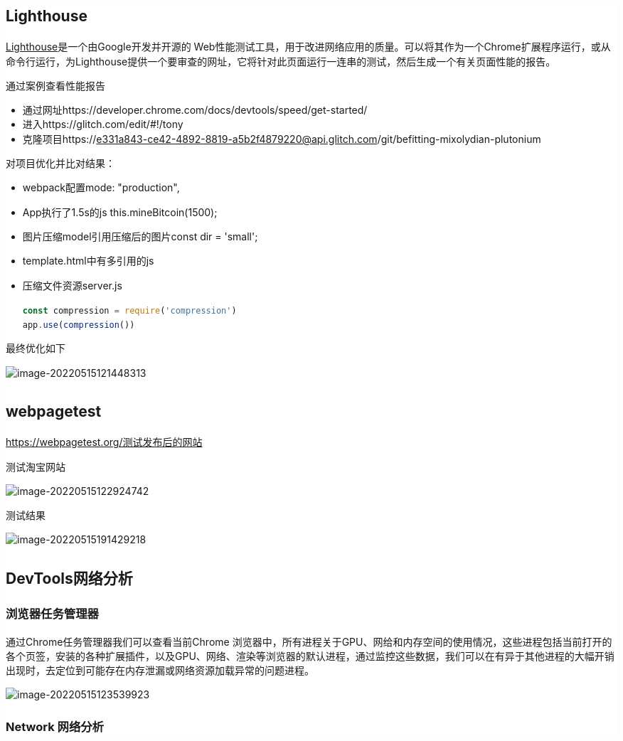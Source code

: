 ## Lighthouse

[Lighthouse](https://github.com/GoogleChrome/lighthouse)是一个由Google开发并开源的 Web性能测试工具，用于改进网络应用的质量。可以将其作为一个Chrome扩展程序运行，或从命令行运行，为Lighthouse提供一个要审查的网址，它将针对此页面运行一连串的测试，然后生成一个有关页面性能的报告。

通过案例查看性能报告

* 通过网址https://developer.chrome.com/docs/devtools/speed/get-started/
* 进入https://glitch.com/edit/#!/tony
* 克隆项目https://e331a843-ce42-4892-8819-a5b2f4879220@api.glitch.com/git/befitting-mixolydian-plutonium

对项目优化并比对结果：

* webpack配置mode: "production",

* App执行了1.5s的js this.mineBitcoin(1500);

* 图片压缩model引用压缩后的图片const dir = 'small';

* template.html中有多引用的js

* 压缩文件资源server.js

  ```js
  const compression = require('compression')
  app.use(compression())
  ```

最终优化如下

![image-20220515121448313](https://blog-guiyexing.oss-cn-qingdao.aliyuncs.com/blogImg/202208181906037.png)

## webpagetest

https://webpagetest.org/测试发布后的网站

测试淘宝网站

![image-20220515122924742](https://blog-guiyexing.oss-cn-qingdao.aliyuncs.com/blogImg/202208181906048.png)

测试结果

![image-20220515191429218](https://blog-guiyexing.oss-cn-qingdao.aliyuncs.com/blogImg/202208181906053.png)

## DevTools网络分析

### 浏览器任务管理器

通过Chrome任务管理器我们可以查看当前Chrome 浏览器中，所有进程关于GPU、网给和内存空间的使用情况，这些进程包括当前打开的各个页签，安装的各种扩展插件，以及GPU、网络、渲染等浏览器的默认进程，通过监控这些数据，我们可以在有异于其他进程的大幅开销出现时，去定位到可能存在内存泄漏或网络资源加载异常的问题进程。

![image-20220515123539923](https://blog-guiyexing.oss-cn-qingdao.aliyuncs.com/blogImg/202208181906054.png)

### Network 网络分析
